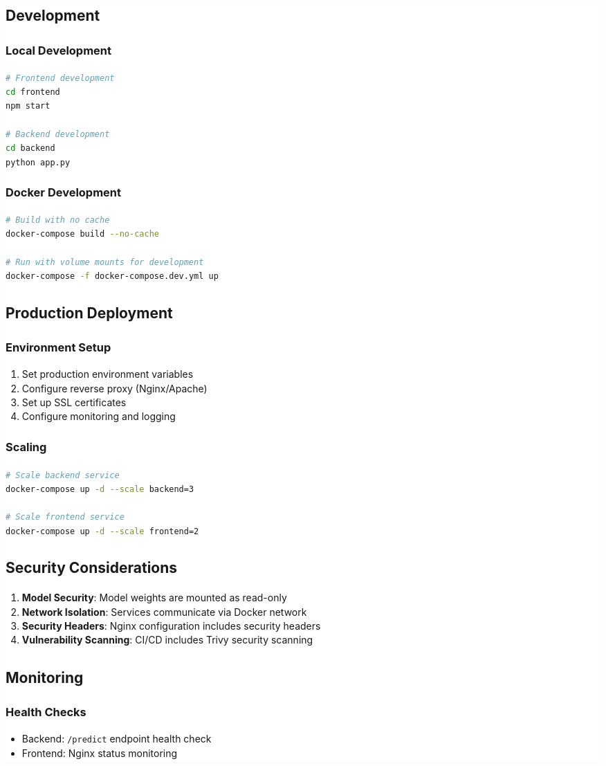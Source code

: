 ## Development

### Local Development
```bash
# Frontend development
cd frontend
npm start

# Backend development
cd backend
python app.py
```

### Docker Development
```bash
# Build with no cache
docker-compose build --no-cache

# Run with volume mounts for development
docker-compose -f docker-compose.dev.yml up
```

## Production Deployment

### Environment Setup
1. Set production environment variables
2. Configure reverse proxy (Nginx/Apache)
3. Set up SSL certificates
4. Configure monitoring and logging

### Scaling
```bash
# Scale backend service
docker-compose up -d --scale backend=3

# Scale frontend service
docker-compose up -d --scale frontend=2
```

## Security Considerations

1. **Model Security**: Model weights are mounted as read-only
2. **Network Isolation**: Services communicate via Docker network
3. **Security Headers**: Nginx configuration includes security headers
4. **Vulnerability Scanning**: CI/CD includes Trivy security scanning

## Monitoring

### Health Checks
- Backend: `/predict` endpoint health check
- Frontend: Nginx status monitoring
